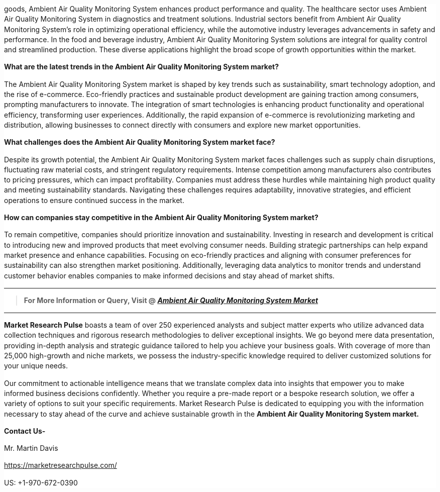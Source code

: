 goods, Ambient Air Quality Monitoring System enhances product performance and quality. The healthcare sector uses Ambient Air Quality Monitoring System in diagnostics and treatment solutions. Industrial sectors benefit from Ambient Air Quality Monitoring System&rsquo;s role in optimizing operational efficiency, while the automotive industry leverages advancements in safety and performance. In the food and beverage industry, Ambient Air Quality Monitoring System solutions are integral for quality control and streamlined production. These diverse applications highlight the broad scope of growth opportunities within the market.</p><p><strong>What are the latest trends in the Ambient Air Quality Monitoring System market?</strong></p><p>The Ambient Air Quality Monitoring System market is shaped by key trends such as sustainability, smart technology adoption, and the rise of e-commerce. Eco-friendly practices and sustainable product development are gaining traction among consumers, prompting manufacturers to innovate. The integration of smart technologies is enhancing product functionality and operational efficiency, transforming user experiences. Additionally, the rapid expansion of e-commerce is revolutionizing marketing and distribution, allowing businesses to connect directly with consumers and explore new market opportunities.</p><p><strong>What challenges does the Ambient Air Quality Monitoring System market face?</strong></p><p>Despite its growth potential, the Ambient Air Quality Monitoring System market faces challenges such as supply chain disruptions, fluctuating raw material costs, and stringent regulatory requirements. Intense competition among manufacturers also contributes to pricing pressures, which can impact profitability. Companies must address these hurdles while maintaining high product quality and meeting sustainability standards. Navigating these challenges requires adaptability, innovative strategies, and efficient operations to ensure continued success in the market.</p><p><strong>How can companies stay competitive in the Ambient Air Quality Monitoring System market?</strong></p><p>To remain competitive, companies should prioritize innovation and sustainability. Investing in research and development is critical to introducing new and improved products that meet evolving consumer needs. Building strategic partnerships can help expand market presence and enhance capabilities. Focusing on eco-friendly practices and aligning with consumer preferences for sustainability can also strengthen market positioning. Additionally, leveraging data analytics to monitor trends and understand customer behavior enables companies to make informed decisions and stay ahead of market shifts.</p><hr /><blockquote><p><strong>For More Information or Query, Visit @&nbsp;<em><a href="https://marketresearchpulse.com/report/76581/ambient-air-quality-monitoring-system-market?utm_source=Linkedin&utm_medium=029">Ambient Air Quality Monitoring System Market</a></em></strong></p></blockquote><hr /><p><strong>Market Research Pulse</strong> boasts a team of over 250 experienced analysts and subject matter experts who utilize advanced data collection techniques and rigorous research methodologies to deliver exceptional insights. We go beyond mere data presentation, providing in-depth analysis and strategic guidance tailored to help you achieve your business goals. With coverage of more than 25,000 high-growth and niche markets, we possess the industry-specific knowledge required to deliver customized solutions for your unique needs.</p><p>Our commitment to actionable intelligence means that we translate complex data into insights that empower you to make informed business decisions confidently. Whether you require a pre-made report or a bespoke research solution, we offer a variety of options to suit your specific requirements. Market Research Pulse is dedicated to equipping you with the information necessary to stay ahead of the curve and achieve sustainable growth in the <strong>Ambient Air Quality Monitoring System market.</strong></p><p><strong>Contact Us-</strong></p><p>Mr. Martin Davis</p><p>https://marketresearchpulse.com/</p><p>US: +1-970-672-0390</p>
